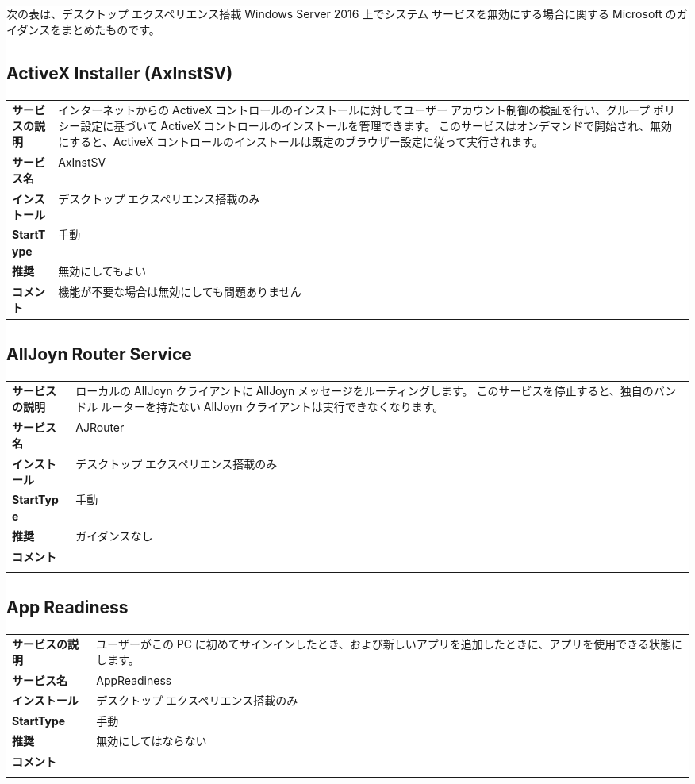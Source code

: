 
次の表は、デスクトップ エクスペリエンス搭載 Windows Server 2016 上でシステム サービスを無効にする場合に関する Microsoft のガイダンスをまとめたものです。



##  <a name="activex-installer-axinstsv"></a>ActiveX Installer (AxInstSV)

| | |
|---|---|
|   **サービスの説明** |   インターネットからの ActiveX コントロールのインストールに対してユーザー アカウント制御の検証を行い、グループ ポリシー設定に基づいて ActiveX コントロールのインストールを管理できます。 このサービスはオンデマンドで開始され、無効にすると、ActiveX コントロールのインストールは既定のブラウザー設定に従って実行されます。    |
|   **サービス名**    |   AxInstSV    |
|   **インストール**    |   デスクトップ エクスペリエンス搭載のみ    |
|   **StartType**   |   手動  |
|   **推奨**  |   無効にしてもよい   |
|   **コメント**    |   機能が不要な場合は無効にしても問題ありません |




## <a name="alljoyn-router-service"></a>AllJoyn Router Service   

| | |
|---|---|
|   **サービスの説明** |   ローカルの AllJoyn クライアントに AllJoyn メッセージをルーティングします。 このサービスを停止すると、独自のバンドル ルーターを持たない AllJoyn クライアントは実行できなくなります。 |
|   **サービス名**    |   AJRouter    |
|   **インストール**    |   デスクトップ エクスペリエンス搭載のみ    |
|   **StartType**   |   手動  |
|   **推奨**  | ガイダンスなし       |
|   **コメント**    |       |
| | |



## <a name="app-readiness"></a>App Readiness

| | |
|---|---|
**サービスの説明** |   ユーザーがこの PC に初めてサインインしたとき、および新しいアプリを追加したときに、アプリを使用できる状態にします。
**サービス名**    |   AppReadiness
**インストール**    |   デスクトップ エクスペリエンス搭載のみ
**StartType**   |   手動
**推奨**  |   無効にしてはならない
**コメント**    |   
| | |
